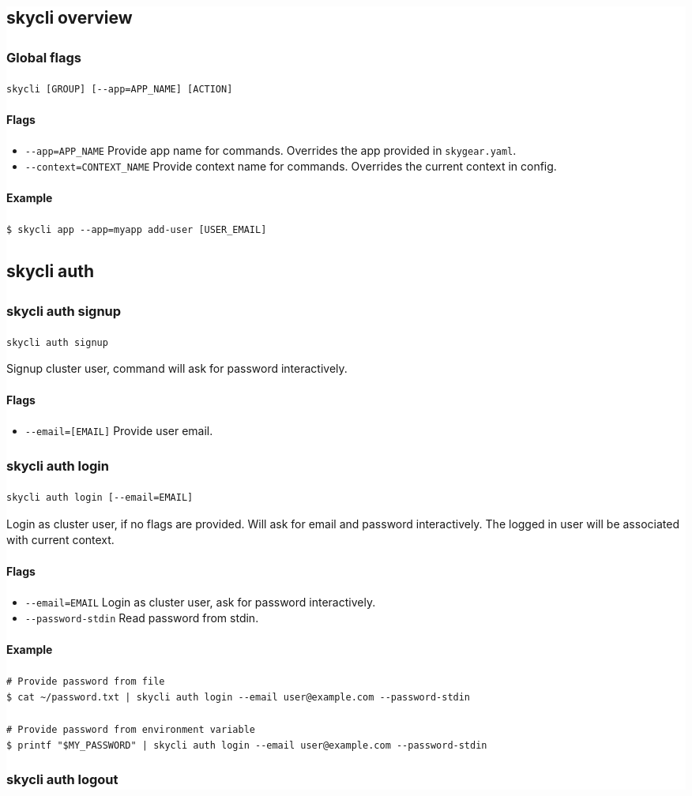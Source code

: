 ## skycli overview

### Global flags

`skycli [GROUP] [--app=APP_NAME] [ACTION]`

#### Flags

- `--app=APP_NAME` Provide app name for commands. Overrides the app provided in `skygear.yaml`.
- `--context=CONTEXT_NAME` Provide context name for commands. Overrides the current context in config.

#### Example
```
$ skycli app --app=myapp add-user [USER_EMAIL]
```

## skycli auth

### skycli auth signup

`skycli auth signup`

Signup cluster user, command will ask for password interactively.

#### Flags

- `--email=[EMAIL]` Provide user email.

### skycli auth login

`skycli auth login [--email=EMAIL]`

Login as cluster user, if no flags are provided. Will ask for email
and password interactively. The logged in user will be associated with current
context.

#### Flags

- `--email=EMAIL` Login as cluster user, ask for password interactively.
- `--password-stdin` Read password from stdin.

#### Example

```
# Provide password from file
$ cat ~/password.txt | skycli auth login --email user@example.com --password-stdin

# Provide password from environment variable
$ printf "$MY_PASSWORD" | skycli auth login --email user@example.com --password-stdin
```

### skycli auth logout
